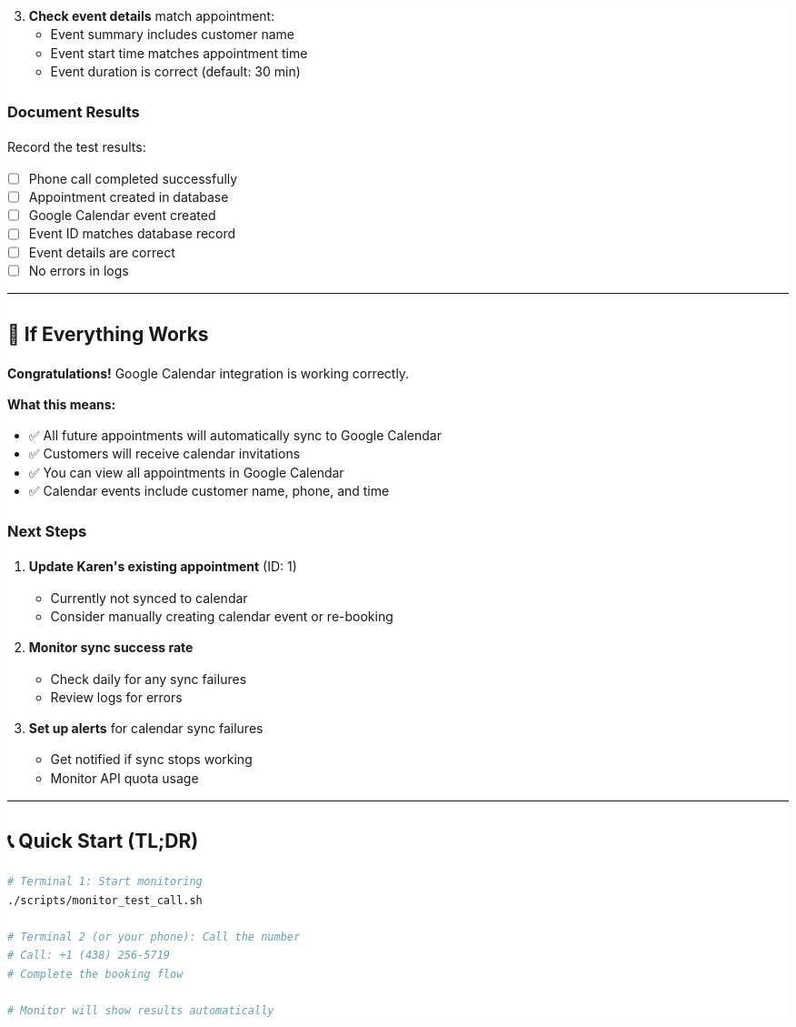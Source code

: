 3. **Check event details** match appointment:
   - Event summary includes customer name
   - Event start time matches appointment time
   - Event duration is correct (default: 30 min)

### Document Results

Record the test results:
- [ ] Phone call completed successfully
- [ ] Appointment created in database
- [ ] Google Calendar event created
- [ ] Event ID matches database record
- [ ] Event details are correct
- [ ] No errors in logs

---

## 🎉 If Everything Works

**Congratulations!** Google Calendar integration is working correctly.

**What this means:**
- ✅ All future appointments will automatically sync to Google Calendar
- ✅ Customers will receive calendar invitations
- ✅ You can view all appointments in Google Calendar
- ✅ Calendar events include customer name, phone, and time

### Next Steps

1. **Update Karen's existing appointment** (ID: 1)
   - Currently not synced to calendar
   - Consider manually creating calendar event or re-booking

2. **Monitor sync success rate**
   - Check daily for any sync failures
   - Review logs for errors

3. **Set up alerts** for calendar sync failures
   - Get notified if sync stops working
   - Monitor API quota usage

---

## 📞 Quick Start (TL;DR)

```bash
# Terminal 1: Start monitoring
./scripts/monitor_test_call.sh

# Terminal 2 (or your phone): Call the number
# Call: +1 (438) 256-5719
# Complete the booking flow

# Monitor will show results automatically
```
